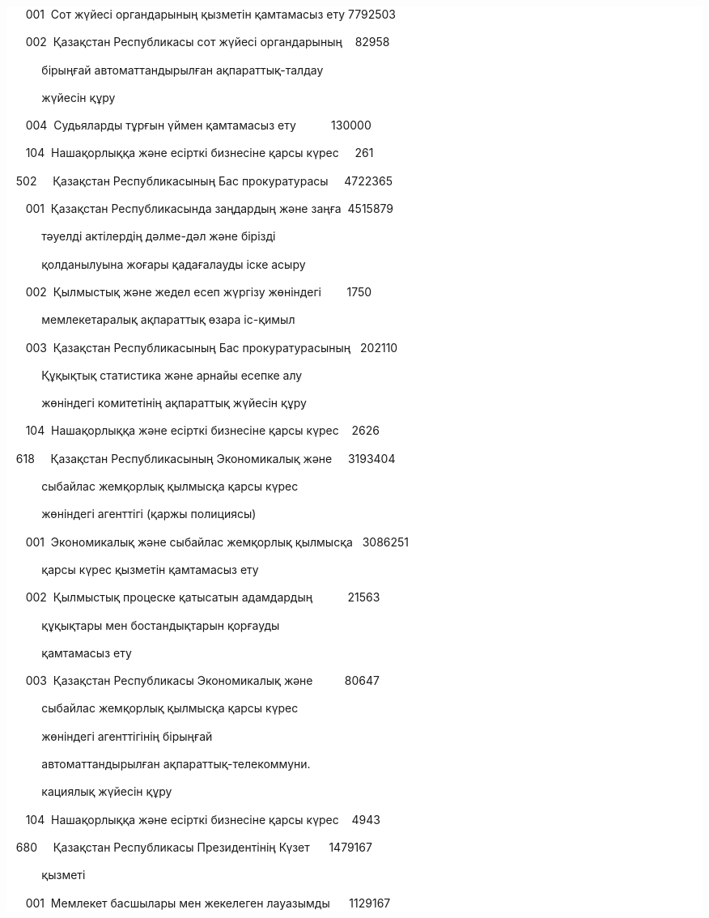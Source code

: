       001  Сот жүйесі органдарының қызметін қамтамасыз ету 7792503

      002  Қазақстан Республикасы сот жүйесi органдарының    82958

           бiрыңғай автоматтандырылған ақпараттық-талдау

           жүйесін құру

      004  Судьяларды тұрғын үймен қамтамасыз ету           130000

      104  Нашақорлыққа және есiрткi бизнесiне қарсы күрес     261

   502     Қазақстан Республикасының Бас прокуратурасы     4722365

      001  Қазақстан Республикасында заңдардың және заңға  4515879

           тәуелді актілердің дәлме-дәл және бірізді

           қолданылуына жоғары қадағалауды іске асыру

      002  Қылмыстық және жедел есеп жүргiзу жөніндегі        1750

           мемлекетаралық ақпараттық өзара іс-қимыл

      003  Қазақстан Республикасының Бас прокуратурасының   202110

           Құқықтық статистика және арнайы есепке алу

           жөніндегі комитетінің ақпараттық жүйесiн құру

      104  Нашақорлыққа және есiрткi бизнесiне қарсы күрес    2626

   618     Қазақстан Республикасының Экономикалық және     3193404

           сыбайлас жемқорлық қылмысқа қарсы күрес

           жөніндегі агенттiгi (қаржы полициясы)

      001  Экономикалық және сыбайлас жемқорлық қылмысқа   3086251

           қарсы күрес қызметін қамтамасыз ету

      002  Қылмыстық процеске қатысатын адамдардың           21563

           құқықтары мен бостандықтарын қорғауды

           қамтамасыз ету

      003  Қазақстан Республикасы Экономикалық және          80647

           сыбайлас жемқорлық қылмысқа қарсы күрес

           жөніндегі агенттiгiнің бiрыңғай

           автоматтандырылған ақпараттық-телекоммуни.

           кациялық жүйесiн құру

      104  Нашақорлыққа және есiрткi бизнесiне қарсы күрес    4943

   680     Қазақстан Республикасы Президентінің Күзет      1479167

           қызметі

      001  Мемлекет басшылары мен жекелеген лауазымды      1129167
